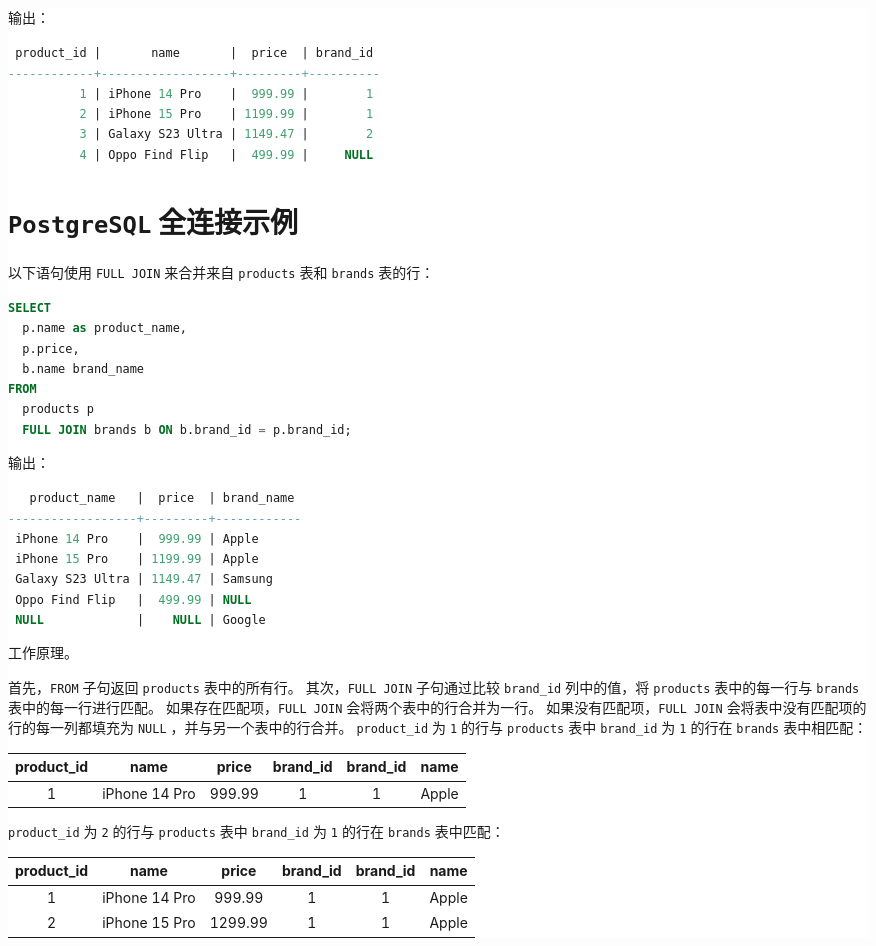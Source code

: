 输出：

```sql
 product_id |       name       |  price  | brand_id
------------+------------------+---------+----------
          1 | iPhone 14 Pro    |  999.99 |        1
          2 | iPhone 15 Pro    | 1199.99 |        1
          3 | Galaxy S23 Ultra | 1149.47 |        2
          4 | Oppo Find Flip   |  499.99 |     NULL
```

# `PostgreSQL` 全连接示例

以下语句使用 `FULL JOIN` 来合并来自 `products` 表和 `brands` 表的行：

```sql
SELECT
  p.name as product_name,
  p.price,
  b.name brand_name
FROM
  products p
  FULL JOIN brands b ON b.brand_id = p.brand_id;
```

输出：

```sql
   product_name   |  price  | brand_name
------------------+---------+------------
 iPhone 14 Pro    |  999.99 | Apple
 iPhone 15 Pro    | 1199.99 | Apple
 Galaxy S23 Ultra | 1149.47 | Samsung
 Oppo Find Flip   |  499.99 | NULL
 NULL             |    NULL | Google
```

工作原理。

首先，`FROM` 子句返回 `products` 表中的所有行。
其次，`FULL JOIN` 子句通过比较 `brand_id` 列中的值，将 `products` 表中的每一行与 `brands` 表中的每一行进行匹配。
如果存在匹配项，`FULL JOIN` 会将两个表中的行合并为一行。
如果没有匹配项，`FULL JOIN` 会将表中没有匹配项的行的每一列都填充为 `NULL` ，并与另一个表中的行合并。
`product_id` 为 `1` 的行与 `products` 表中 `brand_id` 为 `1` 的行在 `brands` 表中相匹配：

| product_id | name | price | brand_id | brand_id | name |
|:----:|:----:|:----:|:----:|:----:|:----:|
| 1 | iPhone 14 Pro | 999.99 | 1 | 1 | Apple |

`product_id` 为 `2` 的行与 `products` 表中 `brand_id` 为 `1` 的行在 `brands` 表中匹配：

| product_id | name | price | brand_id | brand_id | name |
|:----:|:----:|:----:|:----:|:----:|:----:|
| 1 | iPhone 14 Pro | 999.99 | 1 | 1 | Apple |
| 2 | iPhone 15 Pro | 1299.99 | 1 | 1 | Apple |
